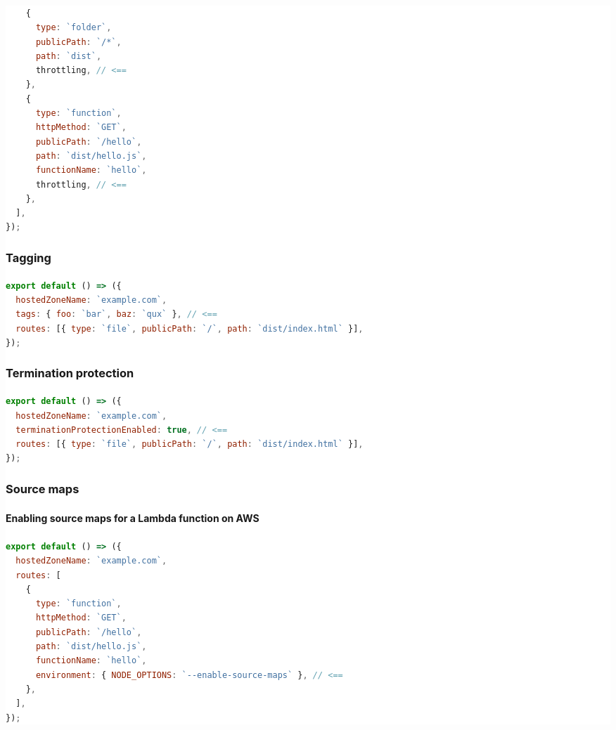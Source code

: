 ```js
    {
      type: `folder`,
      publicPath: `/*`,
      path: `dist`,
      throttling, // <==
    },
    {
      type: `function`,
      httpMethod: `GET`,
      publicPath: `/hello`,
      path: `dist/hello.js`,
      functionName: `hello`,
      throttling, // <==
    },
  ],
});
```

### Tagging

```js
export default () => ({
  hostedZoneName: `example.com`,
  tags: { foo: `bar`, baz: `qux` }, // <==
  routes: [{ type: `file`, publicPath: `/`, path: `dist/index.html` }],
});
```

### Termination protection

```js
export default () => ({
  hostedZoneName: `example.com`,
  terminationProtectionEnabled: true, // <==
  routes: [{ type: `file`, publicPath: `/`, path: `dist/index.html` }],
});
```

### Source maps

#### Enabling source maps for a Lambda function on AWS

```js
export default () => ({
  hostedZoneName: `example.com`,
  routes: [
    {
      type: `function`,
      httpMethod: `GET`,
      publicPath: `/hello`,
      path: `dist/hello.js`,
      functionName: `hello`,
      environment: { NODE_OPTIONS: `--enable-source-maps` }, // <==
    },
  ],
});
```
